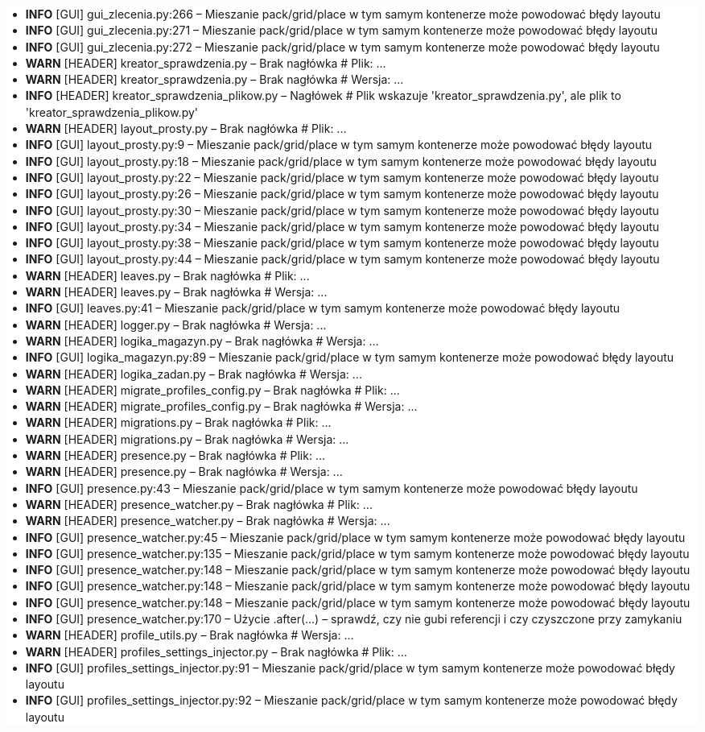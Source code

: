 - **INFO** [GUI] gui_zlecenia.py:266 – Mieszanie pack/grid/place w tym samym kontenerze może powodować błędy layoutu
- **INFO** [GUI] gui_zlecenia.py:271 – Mieszanie pack/grid/place w tym samym kontenerze może powodować błędy layoutu
- **INFO** [GUI] gui_zlecenia.py:272 – Mieszanie pack/grid/place w tym samym kontenerze może powodować błędy layoutu
- **WARN** [HEADER] kreator_sprawdzenia.py – Brak nagłówka # Plik: ...
- **WARN** [HEADER] kreator_sprawdzenia.py – Brak nagłówka # Wersja: ...
- **INFO** [HEADER] kreator_sprawdzenia_plikow.py – Nagłówek # Plik wskazuje 'kreator_sprawdzenia.py', ale plik to 'kreator_sprawdzenia_plikow.py'
- **WARN** [HEADER] layout_prosty.py – Brak nagłówka # Plik: ...
- **INFO** [GUI] layout_prosty.py:9 – Mieszanie pack/grid/place w tym samym kontenerze może powodować błędy layoutu
- **INFO** [GUI] layout_prosty.py:18 – Mieszanie pack/grid/place w tym samym kontenerze może powodować błędy layoutu
- **INFO** [GUI] layout_prosty.py:22 – Mieszanie pack/grid/place w tym samym kontenerze może powodować błędy layoutu
- **INFO** [GUI] layout_prosty.py:26 – Mieszanie pack/grid/place w tym samym kontenerze może powodować błędy layoutu
- **INFO** [GUI] layout_prosty.py:30 – Mieszanie pack/grid/place w tym samym kontenerze może powodować błędy layoutu
- **INFO** [GUI] layout_prosty.py:34 – Mieszanie pack/grid/place w tym samym kontenerze może powodować błędy layoutu
- **INFO** [GUI] layout_prosty.py:38 – Mieszanie pack/grid/place w tym samym kontenerze może powodować błędy layoutu
- **INFO** [GUI] layout_prosty.py:44 – Mieszanie pack/grid/place w tym samym kontenerze może powodować błędy layoutu
- **WARN** [HEADER] leaves.py – Brak nagłówka # Plik: ...
- **WARN** [HEADER] leaves.py – Brak nagłówka # Wersja: ...
- **INFO** [GUI] leaves.py:41 – Mieszanie pack/grid/place w tym samym kontenerze może powodować błędy layoutu
- **WARN** [HEADER] logger.py – Brak nagłówka # Wersja: ...
- **WARN** [HEADER] logika_magazyn.py – Brak nagłówka # Wersja: ...
- **INFO** [GUI] logika_magazyn.py:89 – Mieszanie pack/grid/place w tym samym kontenerze może powodować błędy layoutu
- **WARN** [HEADER] logika_zadan.py – Brak nagłówka # Wersja: ...
- **WARN** [HEADER] migrate_profiles_config.py – Brak nagłówka # Plik: ...
- **WARN** [HEADER] migrate_profiles_config.py – Brak nagłówka # Wersja: ...
- **WARN** [HEADER] migrations.py – Brak nagłówka # Plik: ...
- **WARN** [HEADER] migrations.py – Brak nagłówka # Wersja: ...
- **WARN** [HEADER] presence.py – Brak nagłówka # Plik: ...
- **WARN** [HEADER] presence.py – Brak nagłówka # Wersja: ...
- **INFO** [GUI] presence.py:43 – Mieszanie pack/grid/place w tym samym kontenerze może powodować błędy layoutu
- **WARN** [HEADER] presence_watcher.py – Brak nagłówka # Plik: ...
- **WARN** [HEADER] presence_watcher.py – Brak nagłówka # Wersja: ...
- **INFO** [GUI] presence_watcher.py:45 – Mieszanie pack/grid/place w tym samym kontenerze może powodować błędy layoutu
- **INFO** [GUI] presence_watcher.py:135 – Mieszanie pack/grid/place w tym samym kontenerze może powodować błędy layoutu
- **INFO** [GUI] presence_watcher.py:148 – Mieszanie pack/grid/place w tym samym kontenerze może powodować błędy layoutu
- **INFO** [GUI] presence_watcher.py:148 – Mieszanie pack/grid/place w tym samym kontenerze może powodować błędy layoutu
- **INFO** [GUI] presence_watcher.py:148 – Mieszanie pack/grid/place w tym samym kontenerze może powodować błędy layoutu
- **INFO** [GUI] presence_watcher.py:170 – Użycie .after(...) – sprawdź, czy nie gubi referencji i czy czyszczone przy zamykaniu
- **WARN** [HEADER] profile_utils.py – Brak nagłówka # Wersja: ...
- **WARN** [HEADER] profiles_settings_injector.py – Brak nagłówka # Plik: ...
- **INFO** [GUI] profiles_settings_injector.py:91 – Mieszanie pack/grid/place w tym samym kontenerze może powodować błędy layoutu
- **INFO** [GUI] profiles_settings_injector.py:92 – Mieszanie pack/grid/place w tym samym kontenerze może powodować błędy layoutu